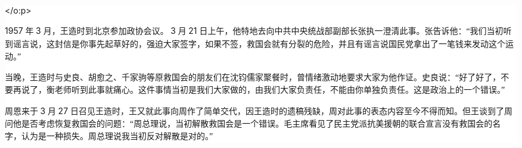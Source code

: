   </o:p>
 </p>
 <p class="MsoNormal">
  1957
  <span lang="ZH-CN" style="font-family:宋体;mso-ascii-font-family:
Calibri;mso-ascii-theme-font:minor-latin;mso-fareast-font-family:宋体;mso-fareast-theme-font:
minor-fareast">
   年
  </span>
  3
  <span lang="ZH-CN" style="font-family:宋体;mso-ascii-font-family:
Calibri;mso-ascii-theme-font:minor-latin;mso-fareast-font-family:宋体;mso-fareast-theme-font:
minor-fareast">
   月，王造时到北京参加政协会议。
  </span>
  3
  <span lang="ZH-CN" style="font-family:宋体;
mso-ascii-font-family:Calibri;mso-ascii-theme-font:minor-latin;mso-fareast-font-family:
宋体;mso-fareast-theme-font:minor-fareast">
   月
  </span>
  21
  <span lang="ZH-CN" style="font-family:宋体;mso-ascii-font-family:Calibri;mso-ascii-theme-font:minor-latin;
mso-fareast-font-family:宋体;mso-fareast-theme-font:minor-fareast">
   日上午，他特地去向中共中央统战部副部长张执一澄清此事。张告诉他：“我们当初听到谣言说，这封信是你事先起草好的，强迫大家签字，如果不签，救国会就有分裂的危险，并且有谣言说国民党拿出了一笔钱来发动这个运动。”
  </span>
  <span lang="ZH-CN">
  </span>
  <o:p>
  </o:p>
 </p>
 <p class="MsoNormal">
  <span lang="ZH-CN" style="font-family:宋体;mso-ascii-font-family:
Calibri;mso-ascii-theme-font:minor-latin;mso-fareast-font-family:宋体;mso-fareast-theme-font:
minor-fareast">
   当晚，王造时与史良、胡愈之、千家驹等原救国会的朋友们在沈钧儒家聚餐时，曾情绪激动地要求大家为他作证。史良说：“好了好了，不要再说了，衡老师听到此事就痛心。这件事情当初是我们大家做的，由我们大家负责任，不能由你单独负责任。这是政治上的一个错误。”
  </span>
  <o:p>
  </o:p>
 </p>
 <p class="MsoNormal">
  <span lang="ZH-CN" style="font-family:宋体;mso-ascii-font-family:
Calibri;mso-ascii-theme-font:minor-latin;mso-fareast-font-family:宋体;mso-fareast-theme-font:
minor-fareast">
   周恩来于
  </span>
  3
  <span lang="ZH-CN" style="font-family:宋体;mso-ascii-font-family:
Calibri;mso-ascii-theme-font:minor-latin;mso-fareast-font-family:宋体;mso-fareast-theme-font:
minor-fareast">
   月
  </span>
  27
  <span lang="ZH-CN" style="font-family:宋体;mso-ascii-font-family:
Calibri;mso-ascii-theme-font:minor-latin;mso-fareast-font-family:宋体;mso-fareast-theme-font:
minor-fareast">
   日召见王造时，王又就此事向周作了简单交代，因王造时的遗稿残缺，周对此事的表态内容至今不得而知。但王谈到了周问他是否考虑恢复救国会的问题：“周总理说，当初解散救国会是一个错误。毛主席看见了民主党派抗美援朝的联合宣言没有救国会的名字，认为是一种损失。周总理说我当初反对解散是对的。”
  </span>
  <o:p>
  </o:p>